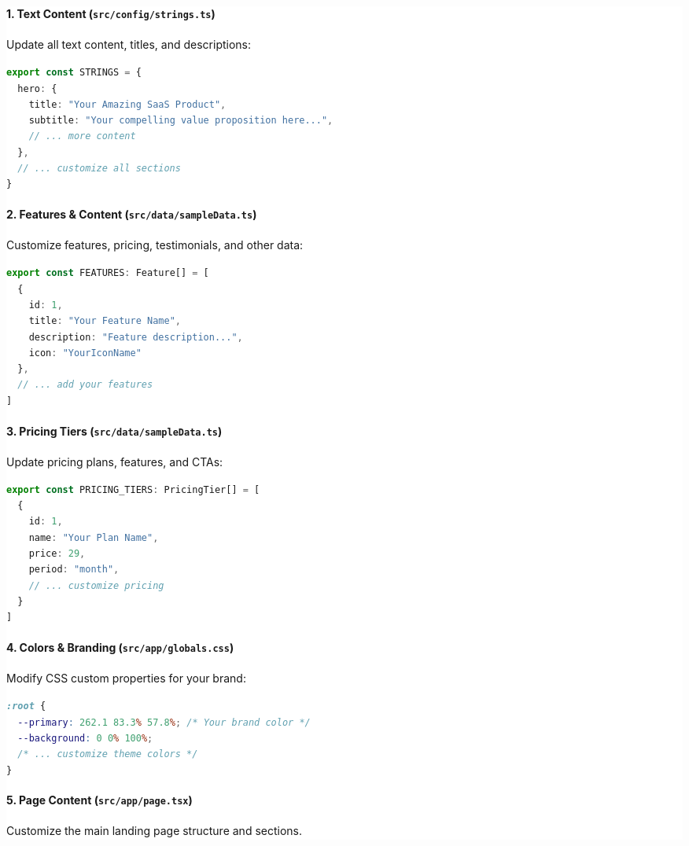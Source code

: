 #### 1. **Text Content** (`src/config/strings.ts`)
Update all text content, titles, and descriptions:
```typescript
export const STRINGS = {
  hero: {
    title: "Your Amazing SaaS Product",
    subtitle: "Your compelling value proposition here...",
    // ... more content
  },
  // ... customize all sections
}
```

#### 2. **Features & Content** (`src/data/sampleData.ts`)
Customize features, pricing, testimonials, and other data:
```typescript
export const FEATURES: Feature[] = [
  {
    id: 1,
    title: "Your Feature Name",
    description: "Feature description...",
    icon: "YourIconName"
  },
  // ... add your features
]
```

#### 3. **Pricing Tiers** (`src/data/sampleData.ts`)
Update pricing plans, features, and CTAs:
```typescript
export const PRICING_TIERS: PricingTier[] = [
  {
    id: 1,
    name: "Your Plan Name",
    price: 29,
    period: "month",
    // ... customize pricing
  }
]
```

#### 4. **Colors & Branding** (`src/app/globals.css`)
Modify CSS custom properties for your brand:
```css
:root {
  --primary: 262.1 83.3% 57.8%; /* Your brand color */
  --background: 0 0% 100%;
  /* ... customize theme colors */
}
```

#### 5. **Page Content** (`src/app/page.tsx`)
Customize the main landing page structure and sections.
